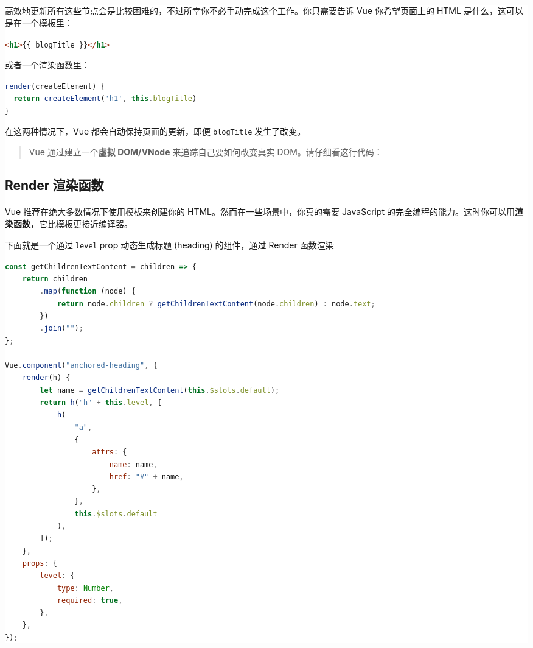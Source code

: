 高效地更新所有这些节点会是比较困难的，不过所幸你不必手动完成这个工作。你只需要告诉 Vue 你希望页面上的 HTML 是什么，这可以是在一个模板里：

```html
<h1>{{ blogTitle }}</h1>
```

或者一个渲染函数里：

```js
render(createElement) {
  return createElement('h1', this.blogTitle)
}
```

在这两种情况下，Vue 都会自动保持页面的更新，即便 `blogTitle` 发生了改变。

> Vue 通过建立一个**虚拟 DOM/VNode** 来追踪自己要如何改变真实 DOM。请仔细看这行代码：

## Render 渲染函数

Vue 推荐在绝大多数情况下使用模板来创建你的 HTML。然而在一些场景中，你真的需要 JavaScript 的完全编程的能力。这时你可以用**渲染函数**，它比模板更接近编译器。

下面就是一个通过 `level` prop 动态生成标题 (heading) 的组件，通过 Render 函数渲染

```js
const getChildrenTextContent = children => {
    return children
        .map(function (node) {
            return node.children ? getChildrenTextContent(node.children) : node.text;
        })
        .join("");
};

Vue.component("anchored-heading", {
    render(h) {
        let name = getChildrenTextContent(this.$slots.default);
        return h("h" + this.level, [
            h(
                "a",
                {
                    attrs: {
                        name: name,
                        href: "#" + name,
                    },
                },
                this.$slots.default
            ),
        ]);
    },
    props: {
        level: {
            type: Number,
            required: true,
        },
    },
});
```
